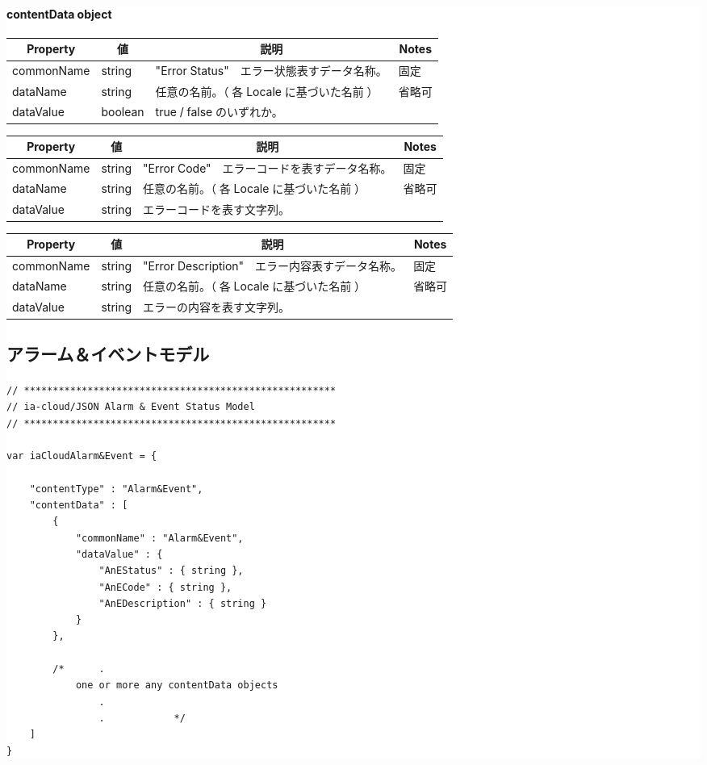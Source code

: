 #### contentData object

| Property   | 値      | 説明                                        | Notes  |
| ---------- | ------- | ------------------------------------------- | ------ |
| commonName | string  | "Error Status"　エラー状態表すデータ名称。  | 固定   |
| dataName   | string  | 任意の名前。（ 各 Locale に基づいた名前 ）  | 省略可 |
| dataValue  | boolean | true / false のいずれか。                   |        |

| Property   | 値      | 説明                                          | Notes  |
| ---------- | ------- | --------------------------------------------- | ------ |
| commonName | string  | "Error Code"　エラーコードを表すデータ名称。  | 固定   |
| dataName   | string  | 任意の名前。（ 各 Locale に基づいた名前 ）    | 省略可 |
| dataValue  | string  | エラーコードを表す文字列。                    |        |

| Property   | 値      | 説明                                             | Notes  |
| ---------- | ------- | ------------------------------------------------ | ------ |
| commonName | string  | "Error Description"　エラー内容表すデータ名称。  | 固定   |
| dataName   | string  | 任意の名前。（ 各 Locale に基づいた名前 ）       | 省略可 |
| dataValue  | string  | エラーの内容を表す文字列。                       |        |

## アラーム＆イベントモデル

```
// ******************************************************
// ia-cloud/JSON Alarm & Event Status Model
// ******************************************************

var iaCloudAlarm&Event = {

    "contentType" : "Alarm&Event",
    "contentData" : [
        {
            "commonName" : "Alarm&Event",
            "dataValue" : {
                "AnEStatus" : { string },
                "AnECode" : { string },
                "AnEDescription" : { string }
            }
        },

        /*      .
            one or more any contentData objects
                .
                .            */
    ]
}
```
